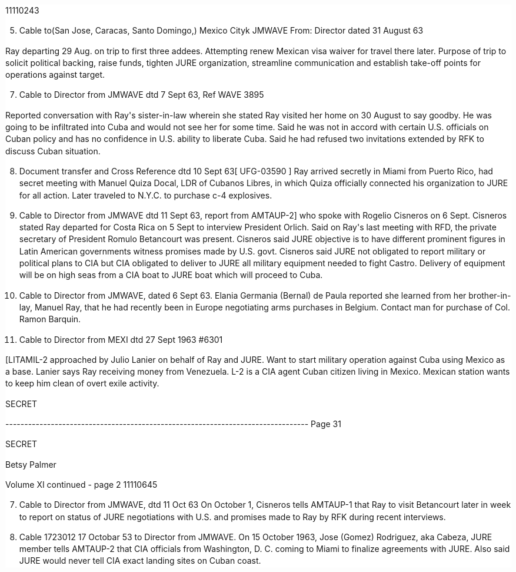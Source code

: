 11110243

5. Cable to(San Jose, Caracas, Santo Domingo,) Mexico Cityk JMWAVE
   From: Director dated 31 August 63

Ray departing 29 Aug. on trip to first three addees. Attempting renew Mexican visa waiver for travel there later. Purpose of trip to solicit political backing, raise funds, tighten JURE organization, streamline communication and establish take-off points for operations against target.

7. Cable to Director from JMWAVE dtd 7 Sept 63, Ref WAVE 3895

Reported conversation with Ray's sister-in-law wherein she stated Ray visited her home on 30 August to say goodby. He was going to be infiltrated into Cuba and would not see her for some time. Said he was not in accord with certain U.S. officials on Cuban policy and has no confidence in U.S. ability to liberate Cuba. Said he had refused two invitations extended by RFK to discuss Cuban situation.

8. Document transfer and Cross Reference dtd 10 Sept 63[ UFG-03590 ]
   Ray arrived secretly in Miami from Puerto Rico, had secret meeting with Manuel Quiza Docal, LDR of Cubanos Libres, in which Quiza officially connected his organization to JURE for all action. Later traveled to N.Y.C. to purchase c-4 explosives.

9. Cable to Director from JMWAVE dtd 11 Sept 63, report from AMTAUP-2]
   who spoke with Rogelio Cisneros on 6 Sept. Cisneros stated Ray departed for Costa Rica on 5 Sept to interview President Orlich. Said on Ray's last meeting with RFD, the private secretary of President Romulo Betancourt was present. Cisneros said JURE objective is to have different prominent figures in Latin American governments witness promises made by U.S. govt. Cisneros said JURE not obligated to report military or political plans to CIA but CIA obligated to deliver to JURE all military equipment needed to fight Castro. Delivery of equipment will be on high seas from a CIA boat to JURE boat which will proceed to Cuba.

10. Cable to Director from JMWAVE, dated 6 Sept 63. Elania Germania (Bernal) de Paula reported she learned from her brother-in-lay, Manuel Ray, that he had recently been in Europe negotiating arms purchases in Belgium. Contact man for purchase of Col. Ramon Barquin.

11. Cable to Director from MEXI dtd 27 Sept 1963 #6301

[LITAMIL-2 approached by Julio Lanier on behalf of Ray and JURE. Want to start military operation against Cuba using Mexico as a base. Lanier says Ray receiving money from Venezuela. L-2 is a CIA agent Cuban citizen living in Mexico. Mexican station wants to keep him clean of overt exile activity.

SECRET


-------------------------------------------------------------------------------- Page 31

SECRET

Betsy Palmer

Volume XI continued - page 2 11110645

7. Cable to Director from JMWAVE, dtd 11 Oct 63
   On October 1, Cisneros tells AMTAUP-1 that Ray to visit Betancourt later in week to report on status of JURE negotiations with U.S. and promises made to Ray by RFK during recent interviews.

8. Cable 1723012 17 Octobar 53 to Director from JMWAVE.
   On 15 October 1963, Jose (Gomez) Rodriguez, aka Cabeza, JURE member tells AMTAUP-2 that CIA officials from Washington, D. C. coming to Miami to finalize agreements with JURE. Also said JURE would never tell CIA exact landing sites on Cuban coast.
